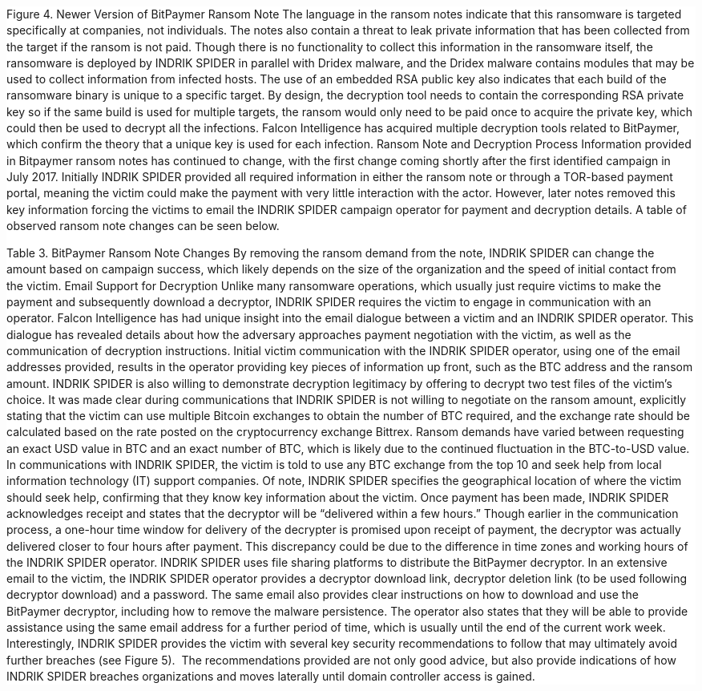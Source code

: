 Figure 4. Newer Version of BitPaymer Ransom Note
The language in the ransom notes indicate that this ransomware is targeted specifically at companies, not individuals. The notes also contain a threat to leak private information that has been collected from the target if the ransom is not paid. Though there is no functionality to collect this information in the ransomware itself, the ransomware is deployed by INDRIK SPIDER in parallel with Dridex malware, and the Dridex malware contains modules that may be used to collect information from infected hosts. 
The use of an embedded RSA public key also indicates that each build of the ransomware binary is unique to a specific target. By design, the decryption tool needs to contain the corresponding RSA private key so if the same build is used for multiple targets, the ransom would only need to be paid once to acquire the private key, which could then be used to decrypt all the infections. Falcon Intelligence has acquired multiple decryption tools related to BitPaymer, which confirm the theory that a unique key is used for each infection.
Ransom Note and Decryption Process
Information provided in Bitpaymer ransom notes has continued to change, with the first change coming shortly after the first identified campaign in July 2017. Initially INDRIK SPIDER provided all required information in either the ransom note or through a TOR-based payment portal, meaning the victim could make the payment with very little interaction with the actor. However, later notes removed this key information forcing the victims to email the INDRIK SPIDER campaign operator for payment and decryption details. A table of observed ransom note changes can be seen below.

Table 3. BitPaymer Ransom Note Changes
By removing the ransom demand from the note, INDRIK SPIDER can change the amount based on campaign success, which likely depends on the size of the organization and the speed of initial contact from the victim. 
Email Support for Decryption
Unlike many ransomware operations, which usually just require victims to make the payment and subsequently download a decryptor, INDRIK SPIDER requires the victim to engage in communication with an operator. Falcon Intelligence has had unique insight into the email dialogue between a victim and an INDRIK SPIDER operator. This dialogue has revealed details about how the adversary approaches payment negotiation with the victim, as well as the communication of decryption instructions.
Initial victim communication with the INDRIK SPIDER operator, using one of the email addresses provided, results in the operator providing key pieces of information up front, such as the BTC address and the ransom amount. INDRIK SPIDER is also willing to demonstrate decryption legitimacy by offering to decrypt two test files of the victim’s choice. 
It was made clear during communications that INDRIK SPIDER is not willing to negotiate on the ransom amount, explicitly stating that the victim can use multiple Bitcoin exchanges to obtain the number of BTC required, and the exchange rate should be calculated based on the rate posted on the cryptocurrency exchange Bittrex.
Ransom demands have varied between requesting an exact USD value in BTC and an exact number of BTC, which is likely due to the continued fluctuation in the BTC-to-USD value. In communications with INDRIK SPIDER, the victim is told to use any BTC exchange from the top 10 and seek help from local information technology (IT) support companies. Of note, INDRIK SPIDER specifies the geographical location of where the victim should seek help, confirming that they know key information about the victim.
Once payment has been made, INDRIK SPIDER acknowledges receipt and states that the decryptor will be “delivered within a few hours.” Though earlier in the communication process, a one-hour time window for delivery of the decrypter is promised upon receipt of payment, the decryptor was actually delivered closer to four hours after payment. This discrepancy could be due to the difference in time zones and working hours of the INDRIK SPIDER operator. 
INDRIK SPIDER uses file sharing platforms to distribute the BitPaymer decryptor. In an extensive email to the victim, the INDRIK SPIDER operator provides a decryptor download link, decryptor deletion link (to be used following decryptor download) and a password. The same email also provides clear instructions on how to download and use the BitPaymer decryptor, including how to remove the malware persistence. The operator also states that they will be able to provide assistance using the same email address for a further period of time, which is usually until the end of the current work week. Interestingly, INDRIK SPIDER provides the victim with several key security recommendations to follow that may ultimately avoid further breaches (see Figure 5).  The recommendations provided are not only good advice, but also provide indications of how INDRIK SPIDER breaches organizations and moves laterally until domain controller access is gained.
